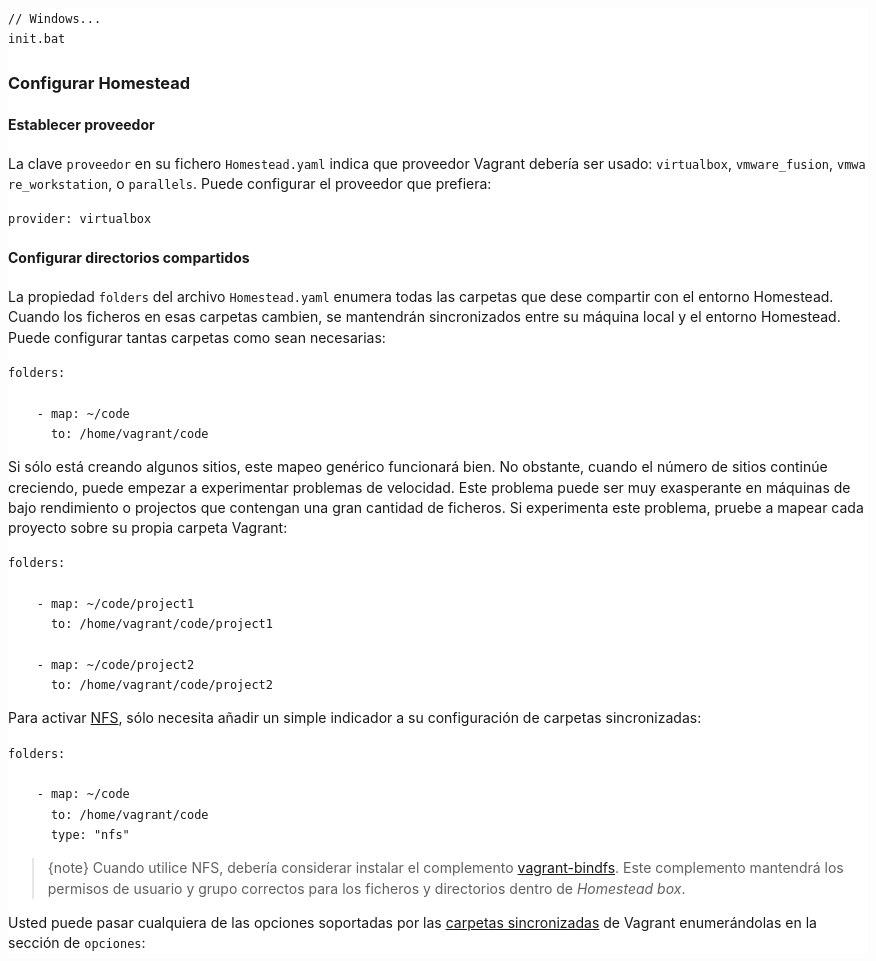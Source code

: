     // Windows...
    init.bat
    

<a name="configuring-homestead"></a>

### Configurar Homestead

#### Establecer proveedor

La clave `proveedor` en su fichero `Homestead.yaml` indica que proveedor Vagrant debería ser usado: `virtualbox`, `vmware_fusion`, `vmware_workstation`, o `parallels`. Puede configurar el proveedor que prefiera:

    provider: virtualbox
    

#### Configurar directorios compartidos

La propiedad `folders` del archivo `Homestead.yaml` enumera todas las carpetas que dese compartir con el entorno Homestead. Cuando los ficheros en esas carpetas cambien, se mantendrán sincronizados entre su máquina local y el entorno Homestead. Puede configurar tantas carpetas como sean necesarias:

    folders:
    
        - map: ~/code
          to: /home/vagrant/code
    

Si sólo está creando algunos sitios, este mapeo genérico funcionará bien. No obstante, cuando el número de sitios continúe creciendo, puede empezar a experimentar problemas de velocidad. Este problema puede ser muy exasperante en máquinas de bajo rendimiento o projectos que contengan una gran cantidad de ficheros. Si experimenta este problema, pruebe a mapear cada proyecto sobre su propia carpeta Vagrant:

    folders:
    
        - map: ~/code/project1
          to: /home/vagrant/code/project1
    
        - map: ~/code/project2
          to: /home/vagrant/code/project2
    

Para activar [NFS](https://www.vagrantup.com/docs/synced-folders/nfs.html), sólo necesita añadir un simple indicador a su configuración de carpetas sincronizadas:

    folders:
    
        - map: ~/code
          to: /home/vagrant/code
          type: "nfs"
    

> {note} Cuando utilice NFS, debería considerar instalar el complemento [vagrant-bindfs](https://github.com/gael-ian/vagrant-bindfs). Este complemento mantendrá los permisos de usuario y grupo correctos para los ficheros y directorios dentro de *Homestead box*.

Usted puede pasar cualquiera de las opciones soportadas por las [carpetas sincronizadas](https://www.vagrantup.com/docs/synced-folders/basic_usage.html) de Vagrant enumerándolas en la sección de `opciones`:
